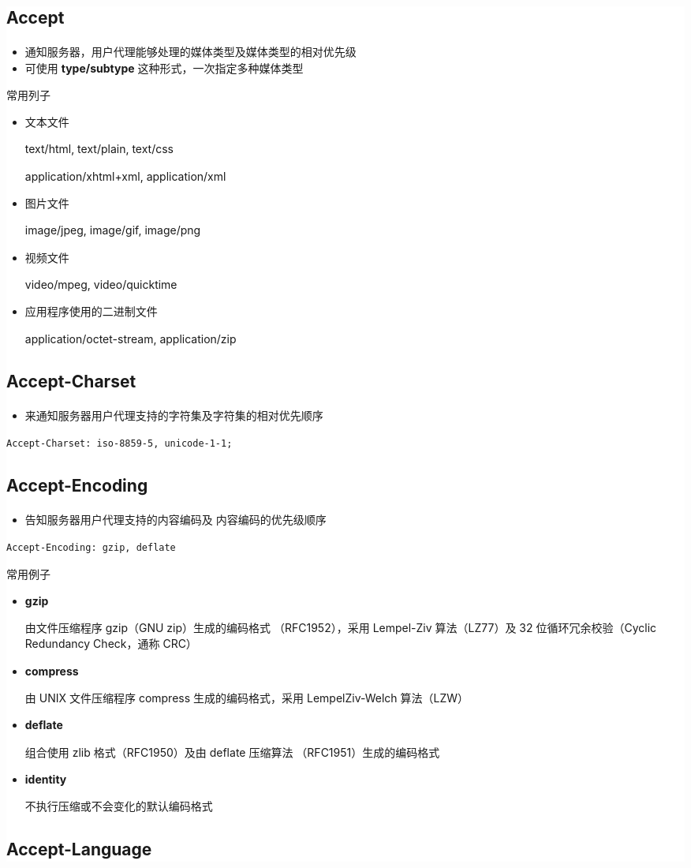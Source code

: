 ## Accept

- 通知服务器，用户代理能够处理的媒体类型及媒体类型的相对优先级
- 可使用 **type/subtype** 这种形式，一次指定多种媒体类型

常用列子

- 文本文件

  text/html, text/plain, text/css

  application/xhtml+xml, application/xml

- 图片文件

  image/jpeg, image/gif, image/png

- 视频文件

  video/mpeg, video/quicktime

- 应用程序使用的二进制文件

  application/octet-stream, application/zip

## Accept-Charset

- 来通知服务器用户代理支持的字符集及字符集的相对优先顺序

```http
Accept-Charset: iso-8859-5, unicode-1-1;
```

## Accept-Encoding

- 告知服务器用户代理支持的内容编码及 内容编码的优先级顺序

```http
Accept-Encoding: gzip, deflate
```

常用例子

- **gzip**

  由文件压缩程序 gzip（GNU zip）生成的编码格式 （RFC1952），采用 Lempel-Ziv 算法（LZ77）及 32 位循环冗余校验（Cyclic Redundancy Check，通称 CRC）

- **compress**

  由 UNIX 文件压缩程序 compress 生成的编码格式，采用 LempelZiv-Welch 算法（LZW）

- **deflate**

  组合使用 zlib 格式（RFC1950）及由 deflate 压缩算法 （RFC1951）生成的编码格式

- **identity**

  不执行压缩或不会变化的默认编码格式

## Accept-Language
